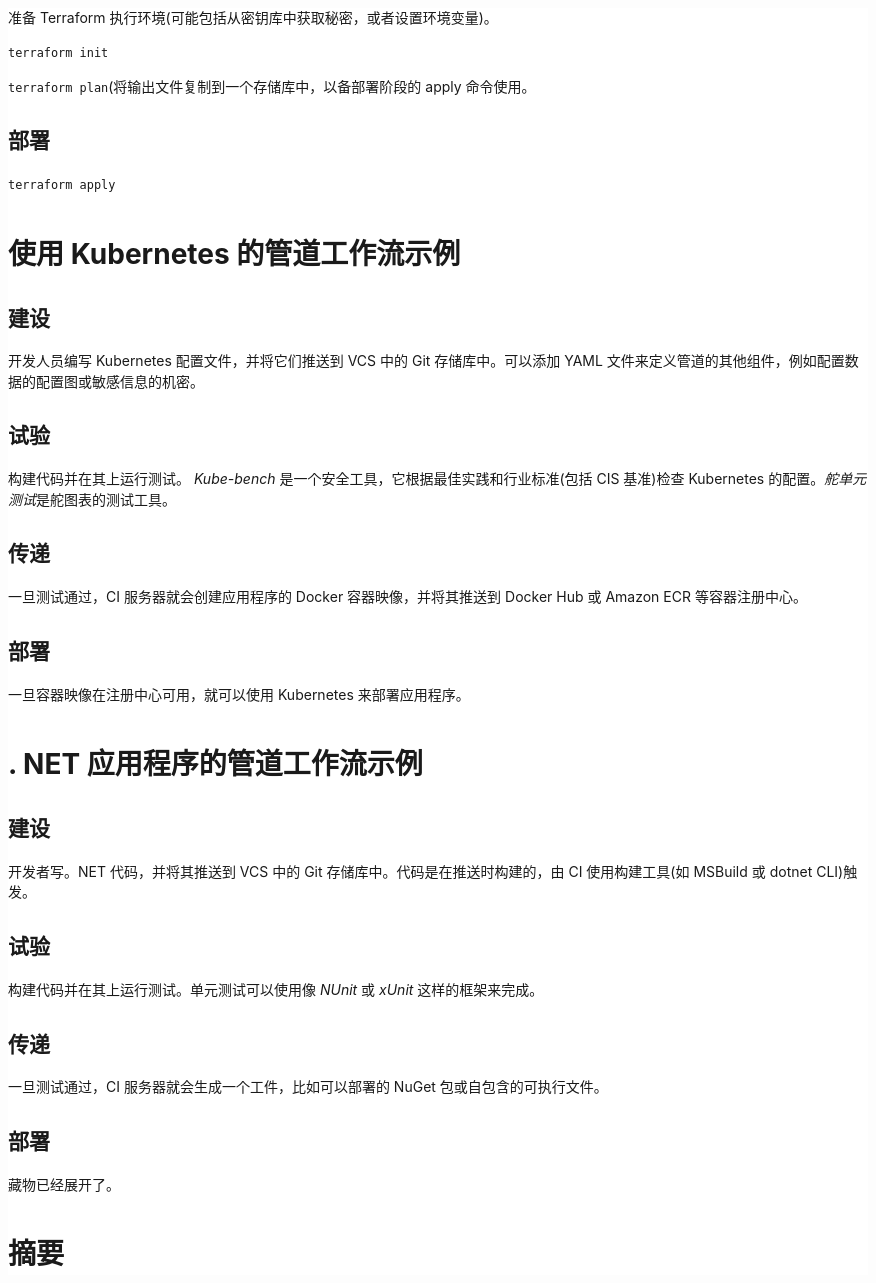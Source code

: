 准备 Terraform 执行环境(可能包括从密钥库中获取秘密，或者设置环境变量)。

`terraform init`

`terraform plan`(将输出文件复制到一个存储库中，以备部署阶段的 apply 命令使用。

## 部署

`terraform apply`

# 使用 Kubernetes 的管道工作流示例

## 建设

开发人员编写 Kubernetes 配置文件，并将它们推送到 VCS 中的 Git 存储库中。可以添加 YAML 文件来定义管道的其他组件，例如配置数据的配置图或敏感信息的机密。

## 试验

构建代码并在其上运行测试。 *Kube-bench* 是一个安全工具，它根据最佳实践和行业标准(包括 CIS 基准)检查 Kubernetes 的配置。*舵单元测试*是舵图表的测试工具。

## 传递

一旦测试通过，CI 服务器就会创建应用程序的 Docker 容器映像，并将其推送到 Docker Hub 或 Amazon ECR 等容器注册中心。

## 部署

一旦容器映像在注册中心可用，就可以使用 Kubernetes 来部署应用程序。

# . NET 应用程序的管道工作流示例

## 建设

开发者写。NET 代码，并将其推送到 VCS 中的 Git 存储库中。代码是在推送时构建的，由 CI 使用构建工具(如 MSBuild 或 dotnet CLI)触发。

## 试验

构建代码并在其上运行测试。单元测试可以使用像 *NUnit* 或 *xUnit* 这样的框架来完成。

## 传递

一旦测试通过，CI 服务器就会生成一个工件，比如可以部署的 NuGet 包或自包含的可执行文件。

## 部署

藏物已经展开了。

# 摘要
